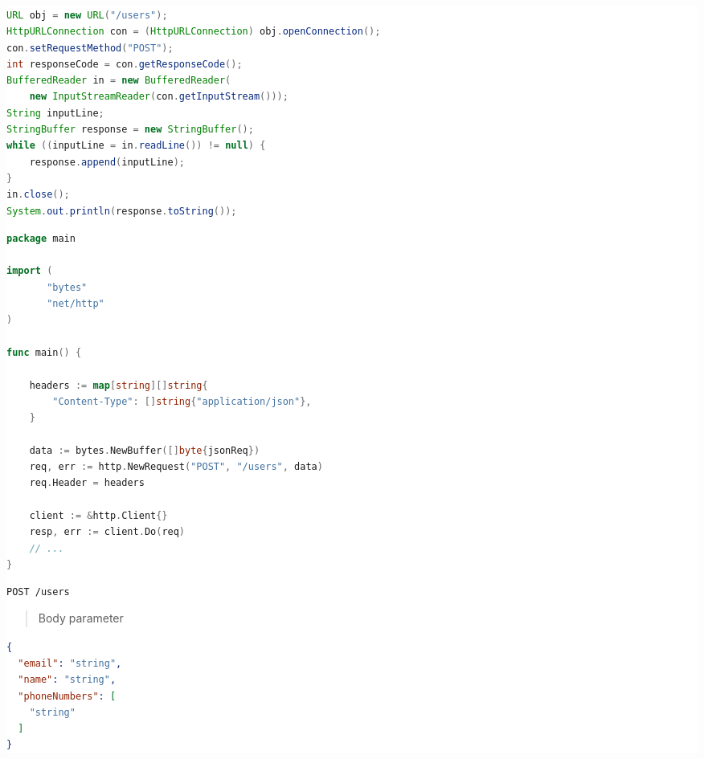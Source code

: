 ```java
URL obj = new URL("/users");
HttpURLConnection con = (HttpURLConnection) obj.openConnection();
con.setRequestMethod("POST");
int responseCode = con.getResponseCode();
BufferedReader in = new BufferedReader(
    new InputStreamReader(con.getInputStream()));
String inputLine;
StringBuffer response = new StringBuffer();
while ((inputLine = in.readLine()) != null) {
    response.append(inputLine);
}
in.close();
System.out.println(response.toString());

```

```go
package main

import (
       "bytes"
       "net/http"
)

func main() {

    headers := map[string][]string{
        "Content-Type": []string{"application/json"},
    }

    data := bytes.NewBuffer([]byte{jsonReq})
    req, err := http.NewRequest("POST", "/users", data)
    req.Header = headers

    client := &http.Client{}
    resp, err := client.Do(req)
    // ...
}

```

`POST /users`

> Body parameter

```json
{
  "email": "string",
  "name": "string",
  "phoneNumbers": [
    "string"
  ]
}
```
